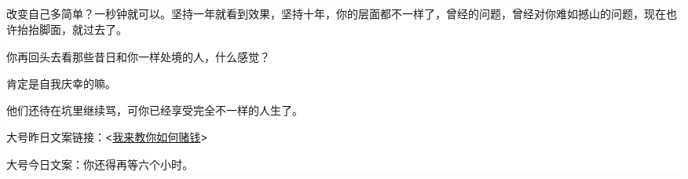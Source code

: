 改变自己多简单？一秒钟就可以。坚持一年就看到效果，坚持十年，你的层面都不一样了，曾经的问题，曾经对你难如撼山的问题，现在也许抬抬脚面，就过去了。

  

你再回头去看那些昔日和你一样处境的人，什么感觉？

  

肯定是自我庆幸的嘛。

  

他们还待在坑里继续骂，可你已经享受完全不一样的人生了。

  

大号昨日文案链接：<[我来教你如何赌钱](https://mp.weixin.qq.com/s?__biz=MzU0MjYwNDU2Mw==&mid=2247487716&idx=1&sn=728a6cd0ac3aab901b6c1946f10e787d&chksm=fb197c98cc6ef58ef6e58b59e050914acf8ad2ebc8692365e5765bffe7f7f5d6574cdbac9a50&token=6112740&lang=zh_CN&scene=21#wechat_redirect)>

  

大号今日文案：你还得再等六个小时。

